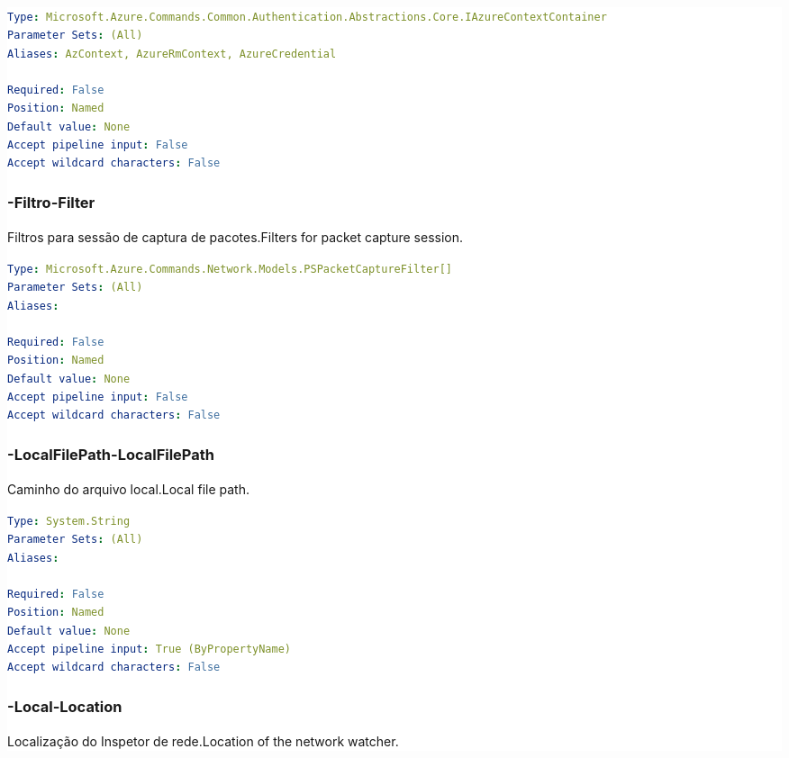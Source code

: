 ```yaml
Type: Microsoft.Azure.Commands.Common.Authentication.Abstractions.Core.IAzureContextContainer
Parameter Sets: (All)
Aliases: AzContext, AzureRmContext, AzureCredential

Required: False
Position: Named
Default value: None
Accept pipeline input: False
Accept wildcard characters: False
```

### <span data-ttu-id="3395a-127">-Filtro</span><span class="sxs-lookup"><span data-stu-id="3395a-127">-Filter</span></span>
<span data-ttu-id="3395a-128">Filtros para sessão de captura de pacotes.</span><span class="sxs-lookup"><span data-stu-id="3395a-128">Filters for packet capture session.</span></span>

```yaml
Type: Microsoft.Azure.Commands.Network.Models.PSPacketCaptureFilter[]
Parameter Sets: (All)
Aliases:

Required: False
Position: Named
Default value: None
Accept pipeline input: False
Accept wildcard characters: False
```

### <span data-ttu-id="3395a-129">-LocalFilePath</span><span class="sxs-lookup"><span data-stu-id="3395a-129">-LocalFilePath</span></span>
<span data-ttu-id="3395a-130">Caminho do arquivo local.</span><span class="sxs-lookup"><span data-stu-id="3395a-130">Local file path.</span></span>

```yaml
Type: System.String
Parameter Sets: (All)
Aliases:

Required: False
Position: Named
Default value: None
Accept pipeline input: True (ByPropertyName)
Accept wildcard characters: False
```

### <span data-ttu-id="3395a-131">-Local</span><span class="sxs-lookup"><span data-stu-id="3395a-131">-Location</span></span>
<span data-ttu-id="3395a-132">Localização do Inspetor de rede.</span><span class="sxs-lookup"><span data-stu-id="3395a-132">Location of the network watcher.</span></span>
